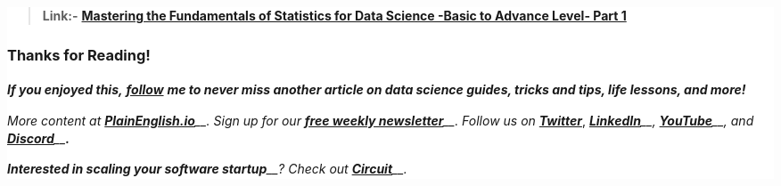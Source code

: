 > **Link:-** **[Mastering the Fundamentals of Statistics for Data Science -Basic to Advance Level- Part 1](https://medium.com/@riteshgupta7355/mastering-the-fundamentals-of-statistics-for-data-science-basic-to-advance-level-part-1-c33fc06680ed)**

### **Thanks for Reading!**

_**If you enjoyed this,**_ _**[follow](https://medium.com/@riteshgupta7355)**_ _**me to never miss another article on data science guides, tricks and tips, life lessons, and more!**_

_More content at_ _**[PlainEnglish.io](https://plainenglish.io/)**__. Sign up for our_ _**[free weekly newsletter](http://newsletter.plainenglish.io/)**__. Follow us on_ _**[Twitter](https://twitter.com/inPlainEngHQ)**_, _**[LinkedIn](https://www.linkedin.com/company/inplainenglish/)**__,_ _**[YouTube](https://www.youtube.com/channel/UCtipWUghju290NWcn8jhyAw)**__, and_ _**[Discord](https://discord.gg/GtDtUAvyhW)**__**.**_

_**Interested in scaling your software startup**__? Check out_ _**[Circuit](https://circuit.ooo/?utm=publication-post-cta)**__._

[](https://medium.com/tag/statistics "Statistics")